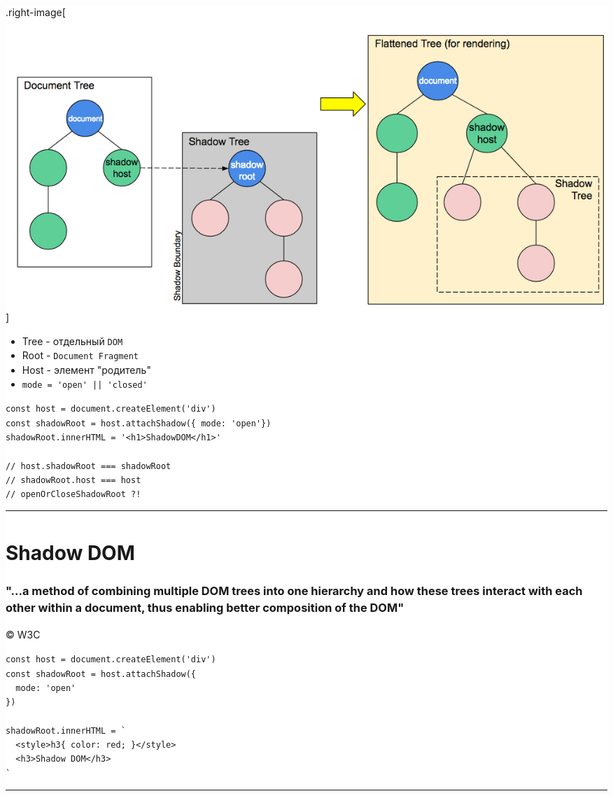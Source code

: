 .right-image[![shadow dom](assets/shadow_dom.png)]

- Tree - отдельный `DOM`
- Root - `Document Fragment`
- Host - элемент "родитель"
- `mode = 'open' || 'closed'`

```
const host = document.createElement('div')
const shadowRoot = host.attachShadow({ mode: 'open'})
shadowRoot.innerHTML = '<h1>ShadowDOM</h1>'

// host.shadowRoot === shadowRoot
// shadowRoot.host === host
// openOrCloseShadowRoot ?!
```

---

# Shadow DOM

### "...a method of combining multiple DOM trees into one hierarchy and how these trees interact with each other within a document, thus enabling better composition of the DOM"
 
© W3C

```
const host = document.createElement('div')
const shadowRoot = host.attachShadow({
  mode: 'open'
})

shadowRoot.innerHTML = `
  <style>h3{ color: red; }</style>
  <h3>Shadow DOM</h3>
`
```

---